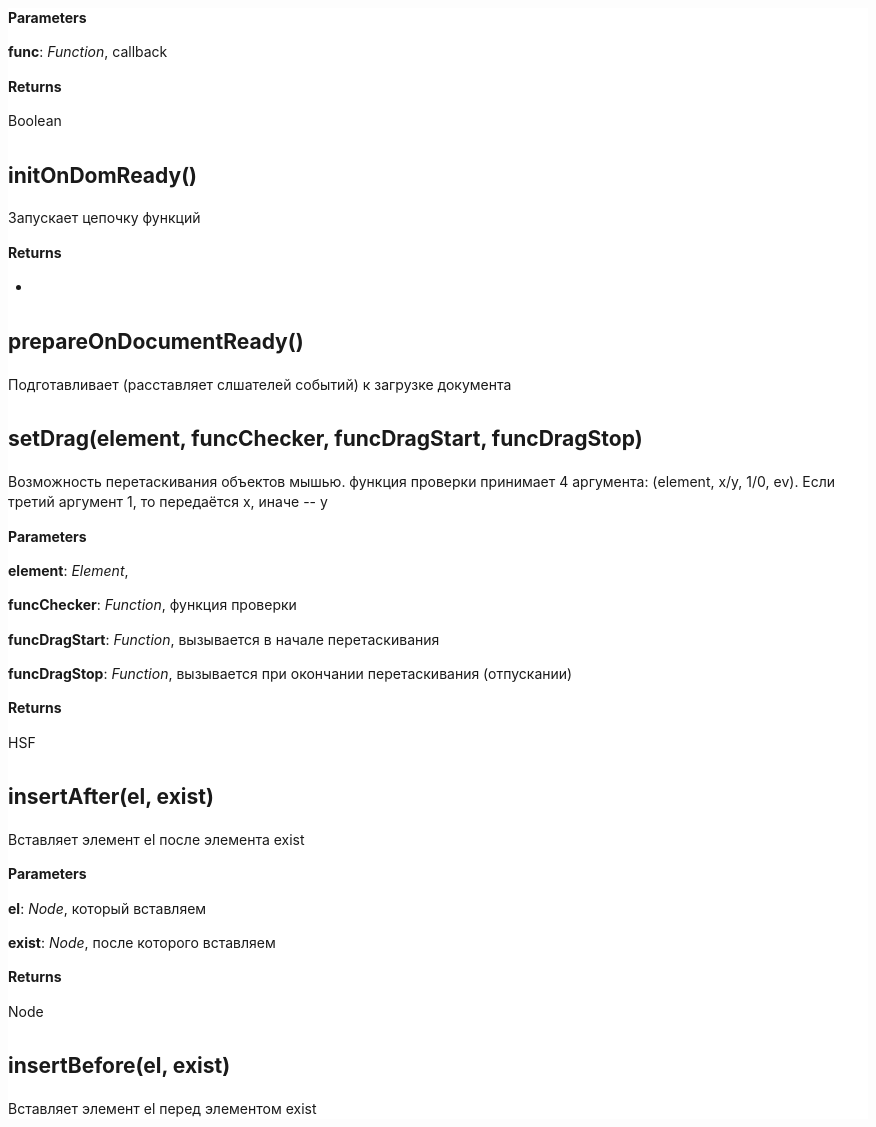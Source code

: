 
**Parameters**

**func**:  *Function*,  callback

**Returns**

Boolean

initOnDomReady()
----------------
Запускает цепочку функций


**Returns**

*

prepareOnDocumentReady()
------------------------
Подготавливает (расставляет слшателей событий) к загрузке документа


setDrag(element, funcChecker, funcDragStart, funcDragStop)
----------------------------------------------------------
Возможность перетаскивания объектов мышью.
функция проверки принимает 4 аргумента: (element, x/y, 1/0, ev).
Если третий аргумент 1, то передаётся x, иначе -- y


**Parameters**

**element**:  *Element*,  


**funcChecker**:  *Function*,  функция проверки

**funcDragStart**:  *Function*,  вызывается в начале перетаскивания

**funcDragStop**:  *Function*,  вызывается при окончании перетаскивания (отпускании)

**Returns**

HSF

insertAfter(el, exist)
----------------------
Вставляет элемент el после элемента exist


**Parameters**

**el**:  *Node*,  который вставляем

**exist**:  *Node*,  после которого вставляем

**Returns**

Node

insertBefore(el, exist)
-----------------------
Вставляет элемент el перед элементом exist
